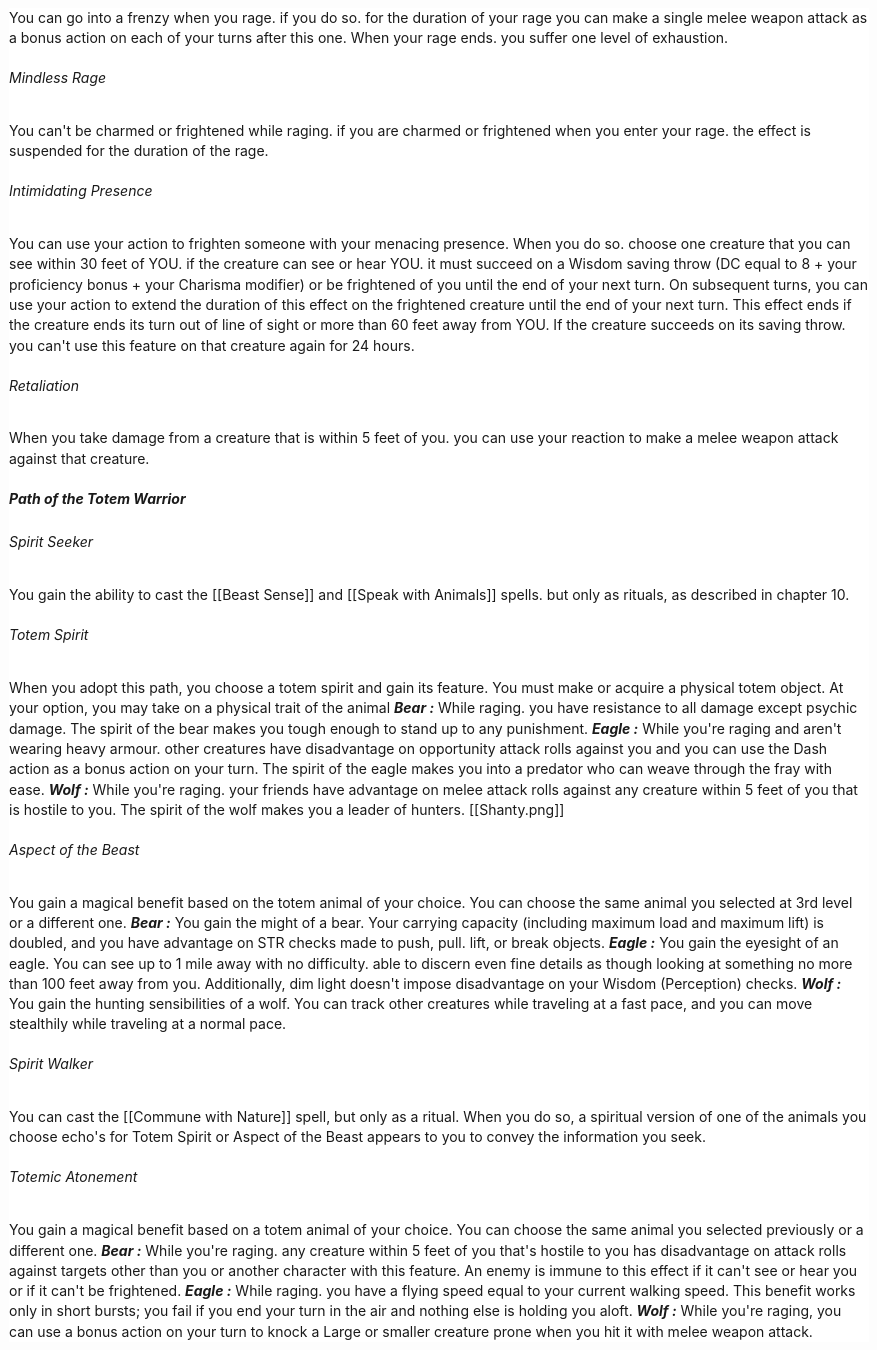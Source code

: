 You can go into a frenzy when you rage. if you do so. for the duration of your rage you can make a single melee weapon attack as a bonus action on each of your turns after this one. When your rage ends. you suffer one level of exhaustion. 
###### Mindless Rage
You can't be charmed or frightened while raging. if you are charmed or frightened when you enter your rage. the effect is suspended for the duration of the rage. 
###### Intimidating Presence
You can use your action to frighten someone with your menacing presence. When you do so. choose one creature that you can see within 30 feet of YOU. if the creature can see or hear YOU. it must succeed on a Wisdom saving throw (DC equal to 8 + your proficiency bonus + your Charisma modifier) or be frightened of you until the end of your next turn. On subsequent turns, you can use your action to extend the duration of this effect on the frightened creature until the end of your next turn. This effect ends if the creature ends its turn out of line of sight or more than 60 feet away from YOU. If the creature succeeds on its saving throw. you can't use this feature on that creature again for 24 hours. 
###### Retaliation
When you take damage from a creature that is within 5 feet of you. you can use your reaction to make a melee weapon attack against that creature.
##### Path of the Totem Warrior
###### Spirit Seeker
You gain the ability to cast the [[Beast Sense]] and [[Speak with Animals]] spells. but only as rituals, as described in chapter 10. 
###### Totem Spirit
When you adopt this path, you choose a totem spirit and gain its feature. You must make or acquire a physical totem object. At your option, you may take on a physical trait of the animal
***Bear :*** While raging. you have resistance to all damage except psychic damage. The spirit of the bear makes you tough enough to stand up to any punishment. 
***Eagle :*** While you're raging and aren't wearing heavy armour. other creatures have disadvantage on opportunity attack rolls against you and you can use the Dash action as a bonus action on your turn. The spirit of the eagle makes you into a predator who can weave through the fray with ease. 
***Wolf :*** While you're raging. your friends have advantage on melee attack rolls against any creature within 5 feet of you that is hostile to you. The spirit of the wolf makes you a leader of hunters. 
[[Shanty.png]]
###### Aspect of the Beast
You gain a magical benefit based on the totem animal of your choice. You can choose the same animal you selected at 3rd level or a different one. 
***Bear :*** You gain the might of a bear. Your carrying capacity (including maximum load and maximum lift) is doubled, and you have advantage on STR checks made to push, pull. lift, or break objects. 
***Eagle :*** You gain the eyesight of an eagle. You can see up to 1 mile away with no difficulty. able to discern even fine details as though looking at something no more than 100 feet away from you. Additionally, dim light doesn't impose disadvantage on your Wisdom (Perception) checks. 
***Wolf :*** You gain the hunting sensibilities of a wolf. You can track other creatures while traveling at a fast pace, and you can move stealthily while traveling at a normal pace.
###### Spirit Walker
You can cast the [[Commune with Nature]] spell, but only as a ritual. When you do so, a spiritual version of one of the animals you choose echo's for Totem Spirit or Aspect of the Beast appears to you to convey the information you seek. 
###### Totemic Atonement
You gain a magical benefit based on a totem animal of your choice. You can choose the same animal you selected previously or a different one. 
***Bear :*** While you're raging. any creature within 5 feet of you that's hostile to you has disadvantage on attack rolls against targets other than you or another character with this feature. An enemy is immune to this effect if it can't see or hear you or if it can't be frightened. 
***Eagle :*** While raging. you have a flying speed equal to your current walking speed. This benefit works only in short bursts; you fail if you end your turn in the air and nothing else is holding you aloft. 
***Wolf :*** While you're raging, you can use a bonus action on your turn to knock a Large or smaller creature prone when you hit it with melee weapon attack.
